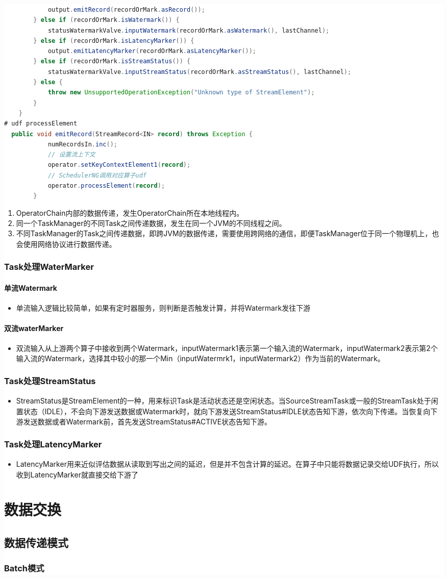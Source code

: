 ```java
			output.emitRecord(recordOrMark.asRecord());
		} else if (recordOrMark.isWatermark()) {
			statusWatermarkValve.inputWatermark(recordOrMark.asWatermark(), lastChannel);
		} else if (recordOrMark.isLatencyMarker()) {
			output.emitLatencyMarker(recordOrMark.asLatencyMarker());
		} else if (recordOrMark.isStreamStatus()) {
			statusWatermarkValve.inputStreamStatus(recordOrMark.asStreamStatus(), lastChannel);
		} else {
			throw new UnsupportedOperationException("Unknown type of StreamElement");
		}
	}
# udf processElement
  public void emitRecord(StreamRecord<IN> record) throws Exception {
			numRecordsIn.inc();
			// 设置流上下文
			operator.setKeyContextElement1(record);
			// SchedulerNG调用对应算子udf
			operator.processElement(record);
		}
```

1. OperatorChain内部的数据传递，发生OperatorChain所在本地线程内。
2. 同一个TaskManager的不同Task之间传递数据，发生在同一个JVM的不同线程之间。
3. 不同TaskManager的Task之间传递数据，即跨JVM的数据传递，需要使用跨网络的通信，即便TaskManager位于同一个物理机上，也会使用网络协议进行数据传递。

### Task处理WaterMarker

#### 单流Watermark

* 单流输入逻辑比较简单，如果有定时器服务，则判断是否触发计算，并将Watermark发往下游

#### 双流waterMarker

* 双流输入从上游两个算子中接收到两个Watermark，inputWatermark1表示第一个输入流的Watermark，inputWatermark2表示第2个输入流的Watermark，选择其中较小的那一个Min（inputWatermrk1，inputWatermark2）作为当前的Watermark。

### Task处理StreamStatus

* StreamStatus是StreamElement的一种，用来标识Task是活动状态还是空闲状态。当SourceStreamTask或一般的StreamTask处于闲置状态（IDLE），不会向下游发送数据或Watermark时，就向下游发送StreamStatus#IDLE状态告知下游，依次向下传递。当恢复向下游发送数据或者Watermark前，首先发送StreamStatus#ACTIVE状态告知下游。

###  Task处理LatencyMarker

* LatencyMarker用来近似评估数据从读取到写出之间的延迟，但是并不包含计算的延迟。在算子中只能将数据记录交给UDF执行，所以收到LatencyMarker就直接交给下游了

# 数据交换

## 数据传递模式

### Batch模式
